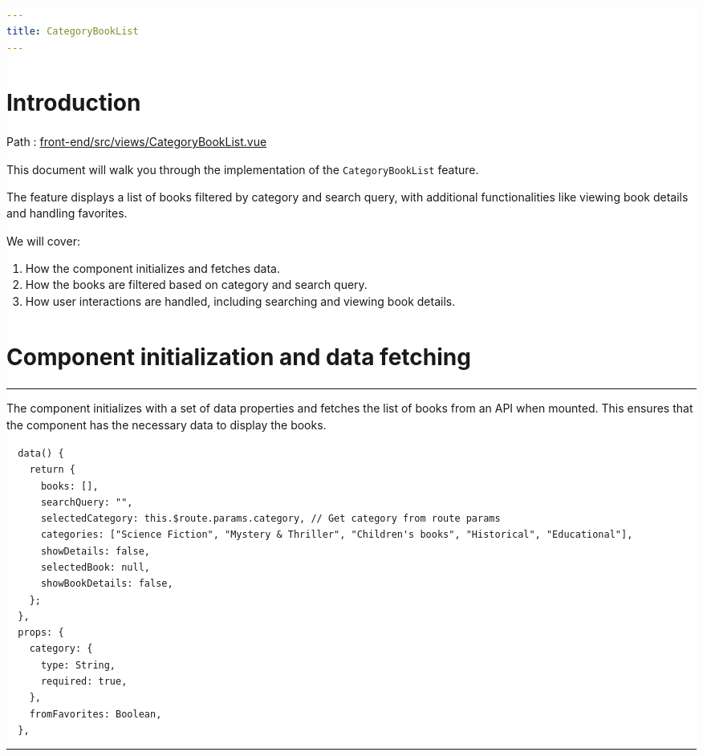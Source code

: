 ```yaml
---
title: CategoryBookList
---
```

# Introduction

Path : <SwmPath>[front-end/src/views/CategoryBookList.vue](/front-end/src/views/CategoryBookList.vue)</SwmPath>

This document will walk you through the implementation of the `CategoryBookList` feature.

The feature displays a list of books filtered by category and search query, with additional functionalities like viewing book details and handling favorites.

We will cover:

1. How the component initializes and fetches data.
2. How the books are filtered based on category and search query.
3. How user interactions are handled, including searching and viewing book details.

# Component initialization and data fetching

<SwmSnippet path="/front-end/src/views/CategoryBookList.vue" line="38">

---

The component initializes with a set of data properties and fetches the list of books from an API when mounted. This ensures that the component has the necessary data to display the books.

```
  data() {
    return {
      books: [],
      searchQuery: "",
      selectedCategory: this.$route.params.category, // Get category from route params
      categories: ["Science Fiction", "Mystery & Thriller", "Children's books", "Historical", "Educational"],
      showDetails: false,
      selectedBook: null,
      showBookDetails: false,
    };
  },
  props: {
    category: {
      type: String,
      required: true,
    },
    fromFavorites: Boolean,
  },
```

---
